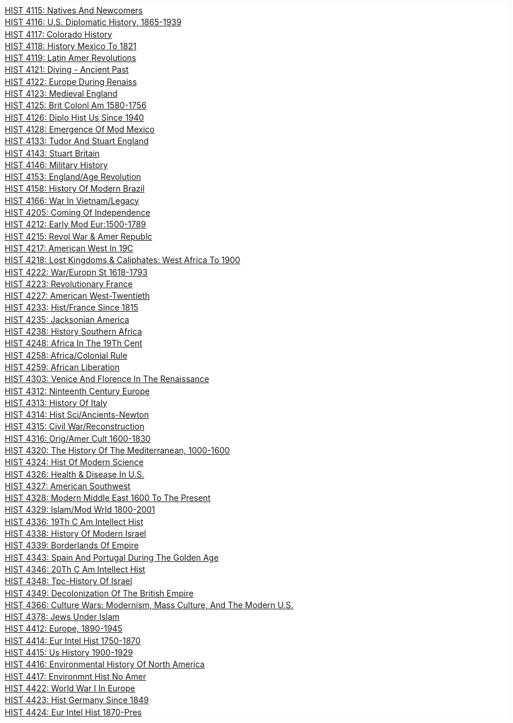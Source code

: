 <div><a href="../../courses/HIST-4115">HIST 4115: Natives And Newcomers</a></div>
<div><a href="../../courses/HIST-4116">HIST 4116: U.S. Diplomatic History, 1865-1939</a></div>
<div><a href="../../courses/HIST-4117">HIST 4117: Colorado History</a></div>
<div><a href="../../courses/HIST-4118">HIST 4118: History Mexico To 1821</a></div>
<div><a href="../../courses/HIST-4119">HIST 4119: Latin Amer Revolutions</a></div>
<div><a href="../../courses/HIST-4121">HIST 4121: Diving - Ancient Past</a></div>
<div><a href="../../courses/HIST-4122">HIST 4122: Europe During Renaiss</a></div>
<div><a href="../../courses/HIST-4123">HIST 4123: Medieval England</a></div>
<div><a href="../../courses/HIST-4125">HIST 4125: Brit Colonl Am 1580-1756</a></div>
<div><a href="../../courses/HIST-4126">HIST 4126: Diplo Hist Us Since 1940</a></div>
<div><a href="../../courses/HIST-4128">HIST 4128: Emergence Of Mod Mexico</a></div>
<div><a href="../../courses/HIST-4133">HIST 4133: Tudor And Stuart England</a></div>
<div><a href="../../courses/HIST-4143">HIST 4143: Stuart Britain</a></div>
<div><a href="../../courses/HIST-4146">HIST 4146: Military History</a></div>
<div><a href="../../courses/HIST-4153">HIST 4153: England/Age Revolution</a></div>
<div><a href="../../courses/HIST-4158">HIST 4158: History Of Modern Brazil</a></div>
<div><a href="../../courses/HIST-4166">HIST 4166: War In Vietnam/Legacy</a></div>
<div><a href="../../courses/HIST-4205">HIST 4205: Coming Of Independence</a></div>
<div><a href="../../courses/HIST-4212">HIST 4212: Early Mod Eur:1500-1789</a></div>
<div><a href="../../courses/HIST-4215">HIST 4215: Revol War & Amer Republc</a></div>
<div><a href="../../courses/HIST-4217">HIST 4217: American West In 19C</a></div>
<div><a href="../../courses/HIST-4218">HIST 4218: Lost Kingdoms & Caliphates: West Africa To 1900</a></div>
<div><a href="../../courses/HIST-4222">HIST 4222: War/Europn St 1618-1793</a></div>
<div><a href="../../courses/HIST-4223">HIST 4223: Revolutionary France</a></div>
<div><a href="../../courses/HIST-4227">HIST 4227: American West-Twentieth</a></div>
<div><a href="../../courses/HIST-4233">HIST 4233: Hist/France Since 1815</a></div>
<div><a href="../../courses/HIST-4235">HIST 4235: Jacksonian America</a></div>
<div><a href="../../courses/HIST-4238">HIST 4238: History Southern Africa</a></div>
<div><a href="../../courses/HIST-4248">HIST 4248: Africa In The 19Th Cent</a></div>
<div><a href="../../courses/HIST-4258">HIST 4258: Africa/Colonial Rule</a></div>
<div><a href="../../courses/HIST-4259">HIST 4259: African Liberation</a></div>
<div><a href="../../courses/HIST-4303">HIST 4303: Venice And Florence In The Renaissance</a></div>
<div><a href="../../courses/HIST-4312">HIST 4312: Ninteenth Century Europe</a></div>
<div><a href="../../courses/HIST-4313">HIST 4313: History Of Italy</a></div>
<div><a href="../../courses/HIST-4314">HIST 4314: Hist Sci/Ancients-Newton</a></div>
<div><a href="../../courses/HIST-4315">HIST 4315: Civil War/Reconstruction</a></div>
<div><a href="../../courses/HIST-4316">HIST 4316: Orig/Amer Cult 1600-1830</a></div>
<div><a href="../../courses/HIST-4320">HIST 4320: The History Of The Mediterranean, 1000-1600</a></div>
<div><a href="../../courses/HIST-4324">HIST 4324: Hist Of Modern Science</a></div>
<div><a href="../../courses/HIST-4326">HIST 4326: Health & Disease In U.S.</a></div>
<div><a href="../../courses/HIST-4327">HIST 4327: American Southwest</a></div>
<div><a href="../../courses/HIST-4328">HIST 4328: Modern Middle East 1600 To The Present</a></div>
<div><a href="../../courses/HIST-4329">HIST 4329: Islam/Mod Wrld 1800-2001</a></div>
<div><a href="../../courses/HIST-4336">HIST 4336: 19Th C Am Intellect Hist</a></div>
<div><a href="../../courses/HIST-4338">HIST 4338: History Of Modern Israel</a></div>
<div><a href="../../courses/HIST-4339">HIST 4339: Borderlands Of Empire</a></div>
<div><a href="../../courses/HIST-4343">HIST 4343: Spain And Portugal During The Golden Age</a></div>
<div><a href="../../courses/HIST-4346">HIST 4346: 20Th C Am Intellect Hist</a></div>
<div><a href="../../courses/HIST-4348">HIST 4348: Tpc-History Of Israel</a></div>
<div><a href="../../courses/HIST-4349">HIST 4349: Decolonization Of The British Empire</a></div>
<div><a href="../../courses/HIST-4366">HIST 4366: Culture Wars: Modernism, Mass Culture, And The Modern U.S.</a></div>
<div><a href="../../courses/HIST-4378">HIST 4378: Jews Under Islam</a></div>
<div><a href="../../courses/HIST-4412">HIST 4412: Europe, 1890-1945</a></div>
<div><a href="../../courses/HIST-4414">HIST 4414: Eur Intel Hist 1750-1870</a></div>
<div><a href="../../courses/HIST-4415">HIST 4415: Us History 1900-1929</a></div>
<div><a href="../../courses/HIST-4416">HIST 4416: Environmental History Of North America</a></div>
<div><a href="../../courses/HIST-4417">HIST 4417: Environmnt Hist No Amer</a></div>
<div><a href="../../courses/HIST-4422">HIST 4422: World War I In Europe</a></div>
<div><a href="../../courses/HIST-4423">HIST 4423: Hist Germany Since 1849</a></div>
<div><a href="../../courses/HIST-4424">HIST 4424: Eur Intel Hist 1870-Pres</a></div>